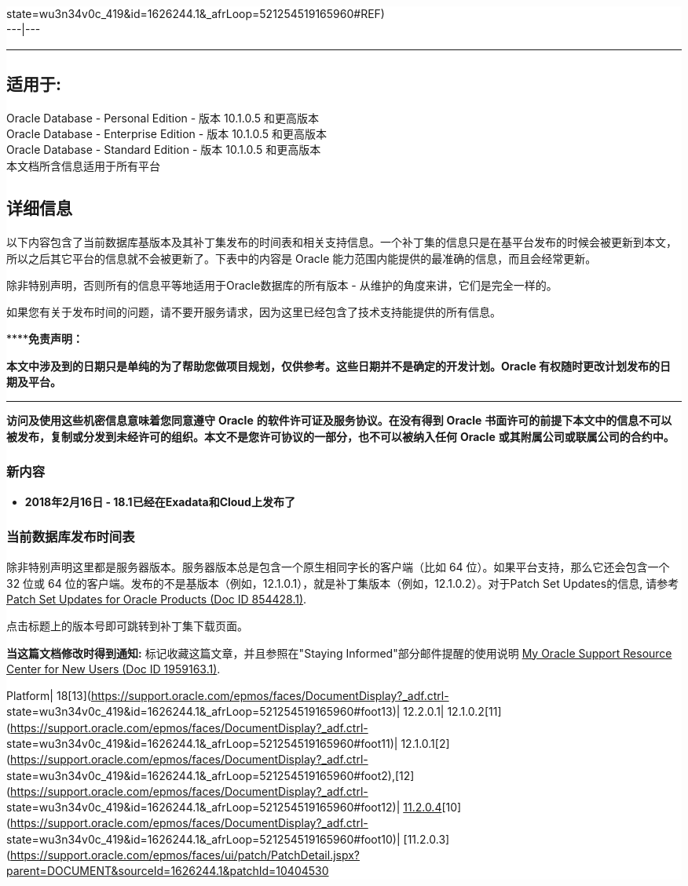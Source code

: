 state=wu3n34v0c_419&id=1626244.1&_afrLoop=521254519165960#REF)  
---|---  
  
* * *

## 适用于:

Oracle Database - Personal Edition - 版本 10.1.0.5 和更高版本  
Oracle Database - Enterprise Edition - 版本 10.1.0.5 和更高版本  
Oracle Database - Standard Edition - 版本 10.1.0.5 和更高版本  
本文档所含信息适用于所有平台  

## 详细信息

以下内容包含了当前数据库基版本及其补丁集发布的时间表和相关支持信息。一个补丁集的信息只是在基平台发布的时候会被更新到本文，所以之后其它平台的信息就不会被更新了。下表中的内容是
Oracle 能力范围内能提供的最准确的信息，而且会经常更新。

除非特别声明，否则所有的信息平等地适用于Oracle数据库的所有版本 - 从维护的角度来讲，它们是完全一样的。

如果您有关于发布时间的问题，请不要开服务请求，因为这里已经包含了技术支持能提供的所有信息。

******免责声明：**  
  
**本文中涉及到的日期只是单纯的为了帮助您做项目规划，仅供参考。这些日期并不是确定的开发计划。Oracle 有权随时更改计划发布的日期及平台。**  
  
****

**访问及使用这些机密信息意味着您同意遵守** **Oracle** **的软件许可证及服务协议。在没有得到** **Oracle**
**书面许可的前提下本文中的信息不可以被发布，复制或分发到未经许可的组织。本文不是您许可协议的一部分，也不可以被纳入任何** **Oracle**
**或其附属公司或联属公司的合约中。**

### **新内容**

  * **2018年2月16日 - 18.1已经在Exadata和Cloud上发布了**

### 当前数据库发布时间表

除非特别声明这里都是服务器版本。服务器版本总是包含一个原生相同字长的客户端（比如 64 位）。如果平台支持，那么它还会包含一个 32 位或 64
位的客户端。发布的不是基版本（例如，12.1.0.1），就是补丁集版本（例如，12.1.0.2）。对于Patch Set Updates的信息, 请参考
[Patch Set Updates for Oracle Products (Doc ID
854428.1)](https://support.oracle.com/epmos/faces/DocumentDisplay?parent=DOCUMENT&sourceId=1626244.1&id=854428.1
"Opens Patch Set Update note 854428.1 in a separate window").

点击标题上的版本号即可跳转到补丁集下载页面。

**当这篇文档修改时得到通知:** 标记收藏这篇文章，并且参照在"Staying Informed"部分邮件提醒的使用说明 [My Oracle
Support Resource Center for New Users (Doc ID
1959163.1)](https://support.oracle.com/epmos/faces/DocumentDisplay?parent=DOCUMENT&sourceId=1626244.1&id=1959163.1
"Opens My Oracle Support Resource Center note in new window").

Platform|
18[13](https://support.oracle.com/epmos/faces/DocumentDisplay?_adf.ctrl-
state=wu3n34v0c_419&id=1626244.1&_afrLoop=521254519165960#foot13)| 12.2.0.1|
12.1.0.2[11](https://support.oracle.com/epmos/faces/DocumentDisplay?_adf.ctrl-
state=wu3n34v0c_419&id=1626244.1&_afrLoop=521254519165960#foot11)|
12.1.0.1[2](https://support.oracle.com/epmos/faces/DocumentDisplay?_adf.ctrl-
state=wu3n34v0c_419&id=1626244.1&_afrLoop=521254519165960#foot2),[12](https://support.oracle.com/epmos/faces/DocumentDisplay?_adf.ctrl-
state=wu3n34v0c_419&id=1626244.1&_afrLoop=521254519165960#foot12)|
[11.2.0.4](https://support.oracle.com/epmos/faces/ui/patch/PatchDetail.jspx?parent=DOCUMENT&sourceId=1626244.1&patchId=13390677
"Link to download
page")[10](https://support.oracle.com/epmos/faces/DocumentDisplay?_adf.ctrl-
state=wu3n34v0c_419&id=1626244.1&_afrLoop=521254519165960#foot10)|
[11.2.0.3](https://support.oracle.com/epmos/faces/ui/patch/PatchDetail.jspx?parent=DOCUMENT&sourceId=1626244.1&patchId=10404530